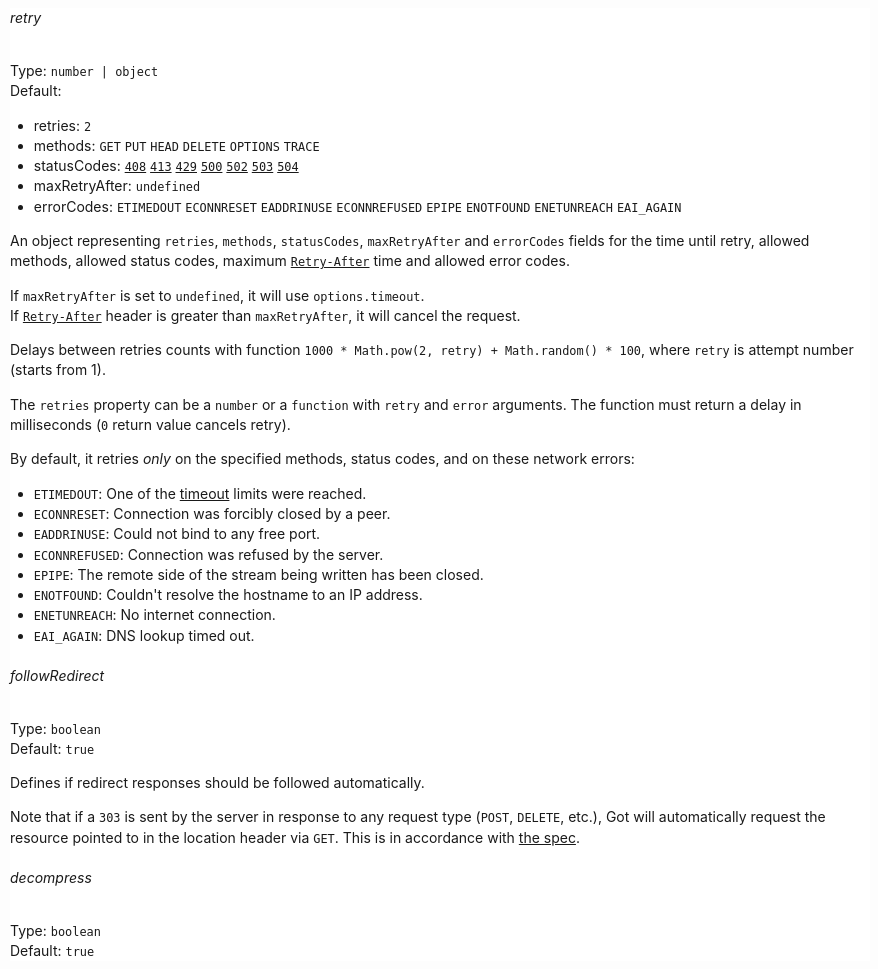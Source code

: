 ###### retry

Type: `number | object`<br>
Default:
- retries: `2`
- methods: `GET` `PUT` `HEAD` `DELETE` `OPTIONS` `TRACE`
- statusCodes: [`408`](https://developer.mozilla.org/en-US/docs/Web/HTTP/Status/408) [`413`](https://developer.mozilla.org/en-US/docs/Web/HTTP/Status/413) [`429`](https://developer.mozilla.org/en-US/docs/Web/HTTP/Status/429) [`500`](https://developer.mozilla.org/en-US/docs/Web/HTTP/Status/500) [`502`](https://developer.mozilla.org/en-US/docs/Web/HTTP/Status/502) [`503`](https://developer.mozilla.org/en-US/docs/Web/HTTP/Status/503) [`504`](https://developer.mozilla.org/en-US/docs/Web/HTTP/Status/504)
- maxRetryAfter: `undefined`
- errorCodes: `ETIMEDOUT` `ECONNRESET` `EADDRINUSE` `ECONNREFUSED` `EPIPE` `ENOTFOUND` `ENETUNREACH` `EAI_AGAIN`

An object representing `retries`, `methods`, `statusCodes`, `maxRetryAfter` and `errorCodes` fields for the time until retry, allowed methods, allowed status codes, maximum [`Retry-After`](https://developer.mozilla.org/en-US/docs/Web/HTTP/Headers/Retry-After) time and allowed error codes.

If `maxRetryAfter` is set to `undefined`, it will use `options.timeout`.<br>
If [`Retry-After`](https://developer.mozilla.org/en-US/docs/Web/HTTP/Headers/Retry-After) header is greater than `maxRetryAfter`, it will cancel the request.

Delays between retries counts with function `1000 * Math.pow(2, retry) + Math.random() * 100`, where `retry` is attempt number (starts from 1).

The `retries` property can be a `number` or a `function` with `retry` and `error` arguments. The function must return a delay in milliseconds (`0` return value cancels retry).

By default, it retries *only* on the specified methods, status codes, and on these network errors:
- `ETIMEDOUT`: One of the [timeout](#timeout) limits were reached.
- `ECONNRESET`: Connection was forcibly closed by a peer.
- `EADDRINUSE`: Could not bind to any free port.
- `ECONNREFUSED`: Connection was refused by the server.
- `EPIPE`: The remote side of the stream being written has been closed.
- `ENOTFOUND`: Couldn't resolve the hostname to an IP address.
- `ENETUNREACH`: No internet connection.
- `EAI_AGAIN`: DNS lookup timed out.

###### followRedirect

Type: `boolean`<br>
Default: `true`

Defines if redirect responses should be followed automatically.

Note that if a `303` is sent by the server in response to any request type (`POST`, `DELETE`, etc.), Got will automatically request the resource pointed to in the location header via `GET`. This is in accordance with [the spec](https://tools.ietf.org/html/rfc7231#section-6.4.4).

###### decompress

Type: `boolean`<br>
Default: `true`
